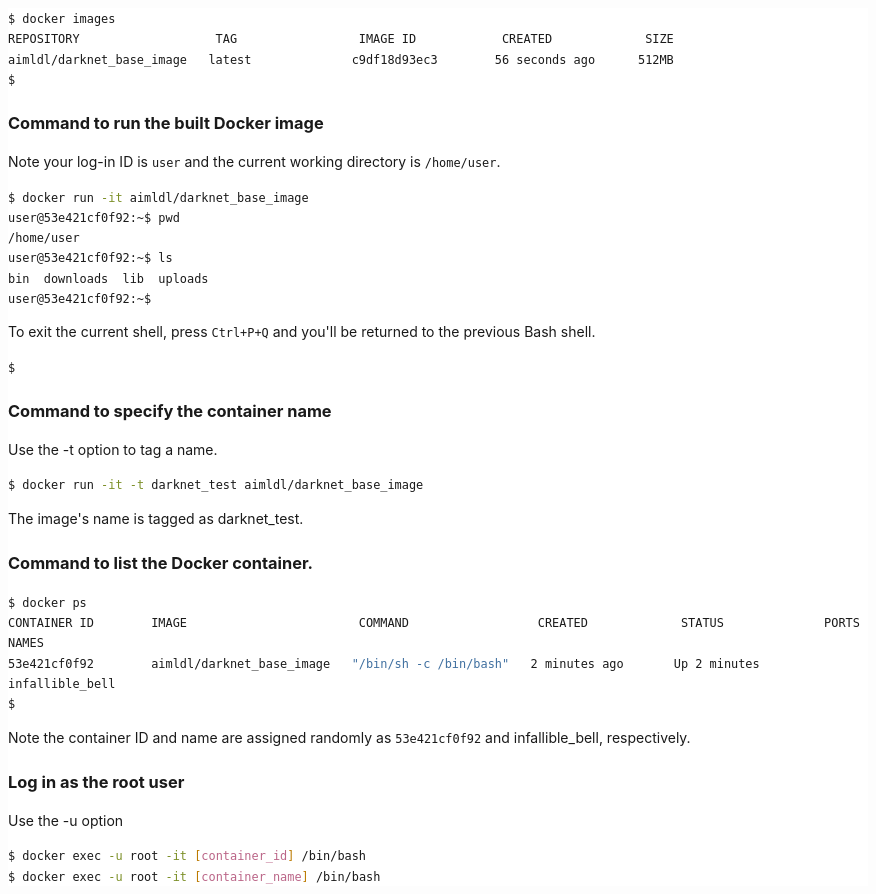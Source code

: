 ```bash
$ docker images
REPOSITORY                   TAG                 IMAGE ID            CREATED             SIZE
aimldl/darknet_base_image   latest              c9df18d93ec3        56 seconds ago      512MB
$
```

### Command to run the built Docker image

  Note your log-in ID is `user` and the current working directory is `/home/user`.

```bash
$ docker run -it aimldl/darknet_base_image
user@53e421cf0f92:~$ pwd
/home/user
user@53e421cf0f92:~$ ls
bin  downloads  lib  uploads
user@53e421cf0f92:~$
```

  To exit the current shell, press `Ctrl+P+Q` and you'll be returned to the previous Bash shell.

```bash
$
```

### Command to specify the container name

Use the -t option to tag a name.

```bash
$ docker run -it -t darknet_test aimldl/darknet_base_image
```

The image's name is tagged as darknet_test.

### Command to list the Docker container.
```bash
$ docker ps
CONTAINER ID        IMAGE                        COMMAND                  CREATED             STATUS              PORTS               NAMES
53e421cf0f92        aimldl/darknet_base_image   "/bin/sh -c /bin/bash"   2 minutes ago       Up 2 minutes                            infallible_bell
$
```

  Note the container ID and name are assigned randomly as `53e421cf0f92` and infallible_bell, respectively.

### Log in as the root user

Use the -u option 

```bash
$ docker exec -u root -it [container_id] /bin/bash
$ docker exec -u root -it [container_name] /bin/bash 
```
